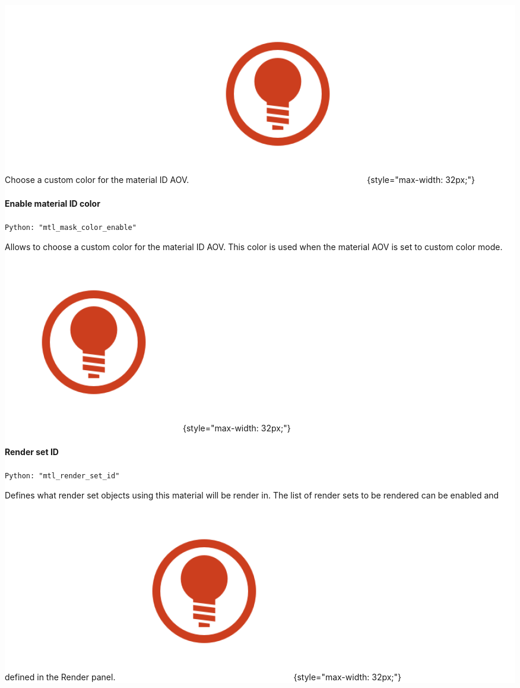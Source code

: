 Choose a custom color for the material ID AOV.![Icon](mtl_emissive_swatch.png "Icon"){style="max-width: 32px;"}


#### Enable material ID color
`Python: "mtl_mask_color_enable"`

Allows to choose a custom color for the material ID AOV. This color is used when the material AOV is set to custom color mode.![Icon](mtl_emissive_swatch.png "Icon"){style="max-width: 32px;"}


#### Render set ID
`Python: "mtl_render_set_id"`

Defines what render set objects using this material will be render in. The list of render sets to be rendered can be enabled and defined in the Render panel.![Icon](mtl_emissive_swatch.png "Icon"){style="max-width: 32px;"}


